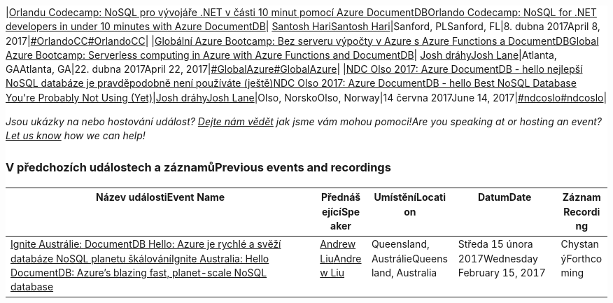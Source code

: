 |[<span data-ttu-id="0f917-170">Orlandu Codecamp: NoSQL pro vývojáře .NET v části 10 minut pomocí Azure DocumentDB</span><span class="sxs-lookup"><span data-stu-id="0f917-170">Orlando Codecamp: NoSQL for .NET developers in under 10 minutes with Azure DocumentDB</span></span>](http://orlandocodecamp.com/Sessions/Details/20)| [<span data-ttu-id="0f917-171">Santosh Hari</span><span class="sxs-lookup"><span data-stu-id="0f917-171">Santosh Hari</span></span>](https://twitter.com/_s_hari)|<span data-ttu-id="0f917-172">Sanford, PL</span><span class="sxs-lookup"><span data-stu-id="0f917-172">Sanford, FL</span></span>|<span data-ttu-id="0f917-173">8. dubna 2017</span><span class="sxs-lookup"><span data-stu-id="0f917-173">April 8, 2017</span></span>|[<span data-ttu-id="0f917-174">#OrlandoCC</span><span class="sxs-lookup"><span data-stu-id="0f917-174">#OrlandoCC</span></span>](https://twitter.com/hashtag/OrlandoCC?src=hash&ref_src=twsrc%5Etfw)|
|[<span data-ttu-id="0f917-175">Globální Azure Bootcamp: Bez serveru výpočty v Azure s Azure Functions a DocumentDB</span><span class="sxs-lookup"><span data-stu-id="0f917-175">Global Azure Bootcamp: Serverless computing in Azure with Azure Functions and DocumentDB</span></span>](https://www.eventbrite.com/e/2017-global-azure-bootcamp-atlanta-usa-tickets-31817713638)| [<span data-ttu-id="0f917-176">Josh dráhy</span><span class="sxs-lookup"><span data-stu-id="0f917-176">Josh Lane</span></span>](https://twitter.com/jplane)|<span data-ttu-id="0f917-177">Atlanta, GA</span><span class="sxs-lookup"><span data-stu-id="0f917-177">Atlanta, GA</span></span>|<span data-ttu-id="0f917-178">22. dubna 2017</span><span class="sxs-lookup"><span data-stu-id="0f917-178">April 22, 2017</span></span>|[<span data-ttu-id="0f917-179">#GlobalAzure</span><span class="sxs-lookup"><span data-stu-id="0f917-179">#GlobalAzure</span></span>](https://twitter.com/hashtag/GlobalAzure?src=hash)|
|[<span data-ttu-id="0f917-180">NDC Olso 2017: Azure DocumentDB - hello nejlepší NoSQL databáze je pravděpodobně není používáte (ještě)</span><span class="sxs-lookup"><span data-stu-id="0f917-180">NDC Olso 2017: Azure DocumentDB - hello Best NoSQL Database You're Probably Not Using (Yet)</span></span>](http://ndcoslo.com/talk/azure-cosmos-db-the-best-nosql-database-youre-probably-not-using-yet/)|[<span data-ttu-id="0f917-181">Josh dráhy</span><span class="sxs-lookup"><span data-stu-id="0f917-181">Josh Lane</span></span>](https://twitter.com/jplane)|<span data-ttu-id="0f917-182">Olso, Norsko</span><span class="sxs-lookup"><span data-stu-id="0f917-182">Olso, Norway</span></span>|<span data-ttu-id="0f917-183">14 června 2017</span><span class="sxs-lookup"><span data-stu-id="0f917-183">June 14, 2017</span></span>|[<span data-ttu-id="0f917-184">#ndcoslo</span><span class="sxs-lookup"><span data-stu-id="0f917-184">#ndcoslo</span></span>](https://twitter.com/search?q=%23ndcoslo)|

<span data-ttu-id="0f917-185">*Jsou ukázky na nebo hostování událost? [Dejte nám vědět](mailto:askcosmosdb@microsoft.com) jak jsme vám mohou pomoci!*</span><span class="sxs-lookup"><span data-stu-id="0f917-185">*Are you speaking at or hosting an event? [Let us know](mailto:askcosmosdb@microsoft.com) how we can help!*</span></span>

### <a name="previous-events-and-recordings"></a><span data-ttu-id="0f917-186">V předchozích událostech a záznamů</span><span class="sxs-lookup"><span data-stu-id="0f917-186">Previous events and recordings</span></span>
| <span data-ttu-id="0f917-187">Název události</span><span class="sxs-lookup"><span data-stu-id="0f917-187">Event Name</span></span> | <span data-ttu-id="0f917-188">Přednášející</span><span class="sxs-lookup"><span data-stu-id="0f917-188">Speaker</span></span> | <span data-ttu-id="0f917-189">Umístění</span><span class="sxs-lookup"><span data-stu-id="0f917-189">Location</span></span> | <span data-ttu-id="0f917-190">Datum</span><span class="sxs-lookup"><span data-stu-id="0f917-190">Date</span></span> | <span data-ttu-id="0f917-191">Záznam</span><span class="sxs-lookup"><span data-stu-id="0f917-191">Recording</span></span> |
| --- | --- | --- | --- | --- |
|[<span data-ttu-id="0f917-192">Ignite Austrálie: DocumentDB Hello: Azure je rychlé a svěží databáze NoSQL planetu škálování</span><span class="sxs-lookup"><span data-stu-id="0f917-192">Ignite Australia: Hello DocumentDB: Azure’s blazing fast, planet-scale NoSQL database</span></span>](https://msftignite.com.au/sessions/session-details/2115/hello-documentdb-azures-blazing-fast-planetscale-nosql-database-da224) | [<span data-ttu-id="0f917-193">Andrew Liu</span><span class="sxs-lookup"><span data-stu-id="0f917-193">Andrew Liu</span></span>](https://twitter.com/aliuy8)|<span data-ttu-id="0f917-194">Queensland, Austrálie</span><span class="sxs-lookup"><span data-stu-id="0f917-194">Queensland, Australia</span></span>|<span data-ttu-id="0f917-195">Středa 15 února 2017</span><span class="sxs-lookup"><span data-stu-id="0f917-195">Wednesday February 15, 2017</span></span>|<span data-ttu-id="0f917-196">Chystaný</span><span class="sxs-lookup"><span data-stu-id="0f917-196">Forthcoming</span></span>|